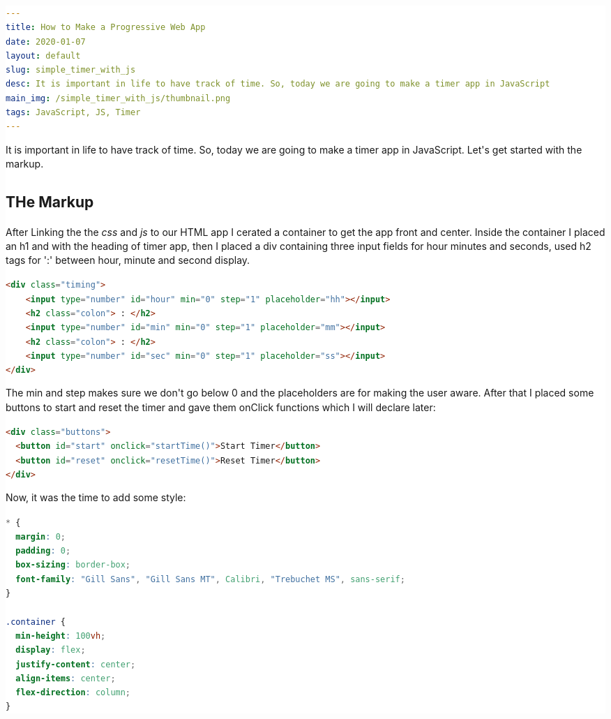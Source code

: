 ```yaml
---
title: How to Make a Progressive Web App
date: 2020-01-07
layout: default
slug: simple_timer_with_js
desc: It is important in life to have track of time. So, today we are going to make a timer app in JavaScript
main_img: /simple_timer_with_js/thumbnail.png
tags: JavaScript, JS, Timer
---
```


It is important in life to have track of time. So, today we are going to make a timer app in JavaScript. Let's get started with the markup.

## THe Markup

After Linking the the _css_ and _js_ to our HTML app I cerated a container to get the app front and center. Inside the container I placed an h1 and with the heading of timer app, then I placed a div containing three input fields for hour minutes and seconds, used h2 tags for ':' between hour, minute and second display.

```html
<div class="timing">
    <input type="number" id="hour" min="0" step="1" placeholder="hh"></input>
    <h2 class="colon"> : </h2>
    <input type="number" id="min" min="0" step="1" placeholder="mm"></input>
    <h2 class="colon"> : </h2>
    <input type="number" id="sec" min="0" step="1" placeholder="ss"></input>
</div>
```

The min and step makes sure we don't go below 0 and the placeholders are for making the user aware. After that I placed some buttons to start and reset the timer and gave them onClick functions which I will declare later:

```html
<div class="buttons">
  <button id="start" onclick="startTime()">Start Timer</button>
  <button id="reset" onclick="resetTime()">Reset Timer</button>
</div>
```

Now, it was the time to add some style:

```css
* {
  margin: 0;
  padding: 0;
  box-sizing: border-box;
  font-family: "Gill Sans", "Gill Sans MT", Calibri, "Trebuchet MS", sans-serif;
}

.container {
  min-height: 100vh;
  display: flex;
  justify-content: center;
  align-items: center;
  flex-direction: column;
}
```
